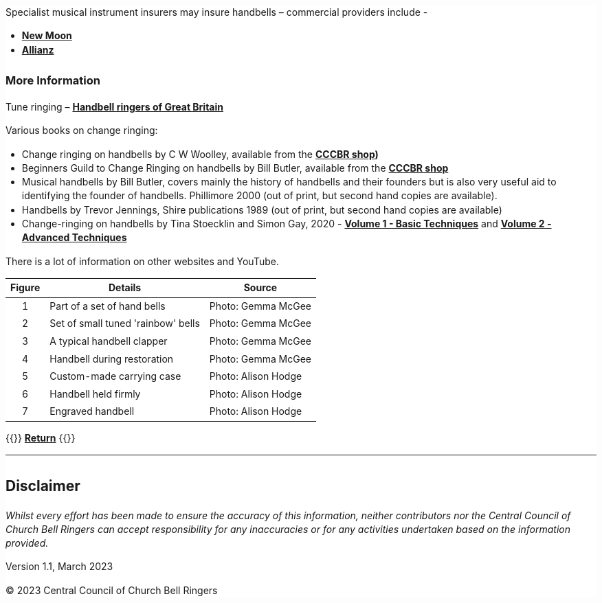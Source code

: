 Specialist musical instrument insurers may insure handbells – commercial providers include -

- **[New Moon](https://newmooninsurance.com)**
- **[Allianz](https://https://www.allianz.co.uk/personal-insurance/musical-insurance.html)**

### More Information

Tune ringing – **[Handbell ringers of Great Britain](https://handbells.org.uk)**

Various books on change ringing:

- Change ringing on handbells by C W Woolley, available from the **[CCCBR shop](https://shop.cccbr.org.uk/?s=handbell&post_type=product))**
- Beginners Guild to Change Ringing on handbells by Bill Butler, available from the **[CCCBR shop](https://shop.cccbr.org.uk/?s=handbell&post_type=product)**
- Musical handbells by Bill Butler, covers mainly the history of handbells and their founders but is
also very useful aid to identifying the founder of handbells. Phillimore 2000 (out of print, but second hand copies are available).
- Handbells by Trevor Jennings, Shire publications 1989 (out of print, but second hand copies are available)
- Change-ringing on handbells by Tina Stoecklin and Simon Gay, 2020 - **[Volume 1 - Basic Techniques](https://www.handbellringing.co.uk/change-ringing-on-handbells-volume-1-basic-techniques)** and **[Volume 2 - Advanced Techniques](https://www.handbellringing.co.uk/change-ringing-on-handbells-volume-2-advanced-techniques)**

There is a lot of information on other websites and YouTube.


| Figure | Details | Source |
| :---: | --- | --- |
| 1 | Part of a set of hand bells | Photo: Gemma McGee |
| 2 | Set of small tuned 'rainbow' bells | Photo: Gemma McGee |
| 3 | A typical handbell clapper | Photo: Gemma McGee |
| 4 | Handbell during restoration | Photo: Gemma McGee |
| 5 | Custom-made carrying case | Photo: Alison Hodge |
| 6 | Handbell held firmly | Photo: Alison Hodge |
| 7 | Engraved handbell | Photo: Alison Hodge |

{{<hint info>}}
**[Return](https://runningatower.cccbr.org.uk/docs/ringingroom/)**
{{</hint>}}

----

## Disclaimer
 
*Whilst every effort has been made to ensure the accuracy of this information, neither contributors nor the Central Council of Church Bell Ringers can accept responsibility for any inaccuracies or for any activities undertaken based on the information provided.* 

Version 1.1, March 2023

© 2023 Central Council of Church Bell Ringers
